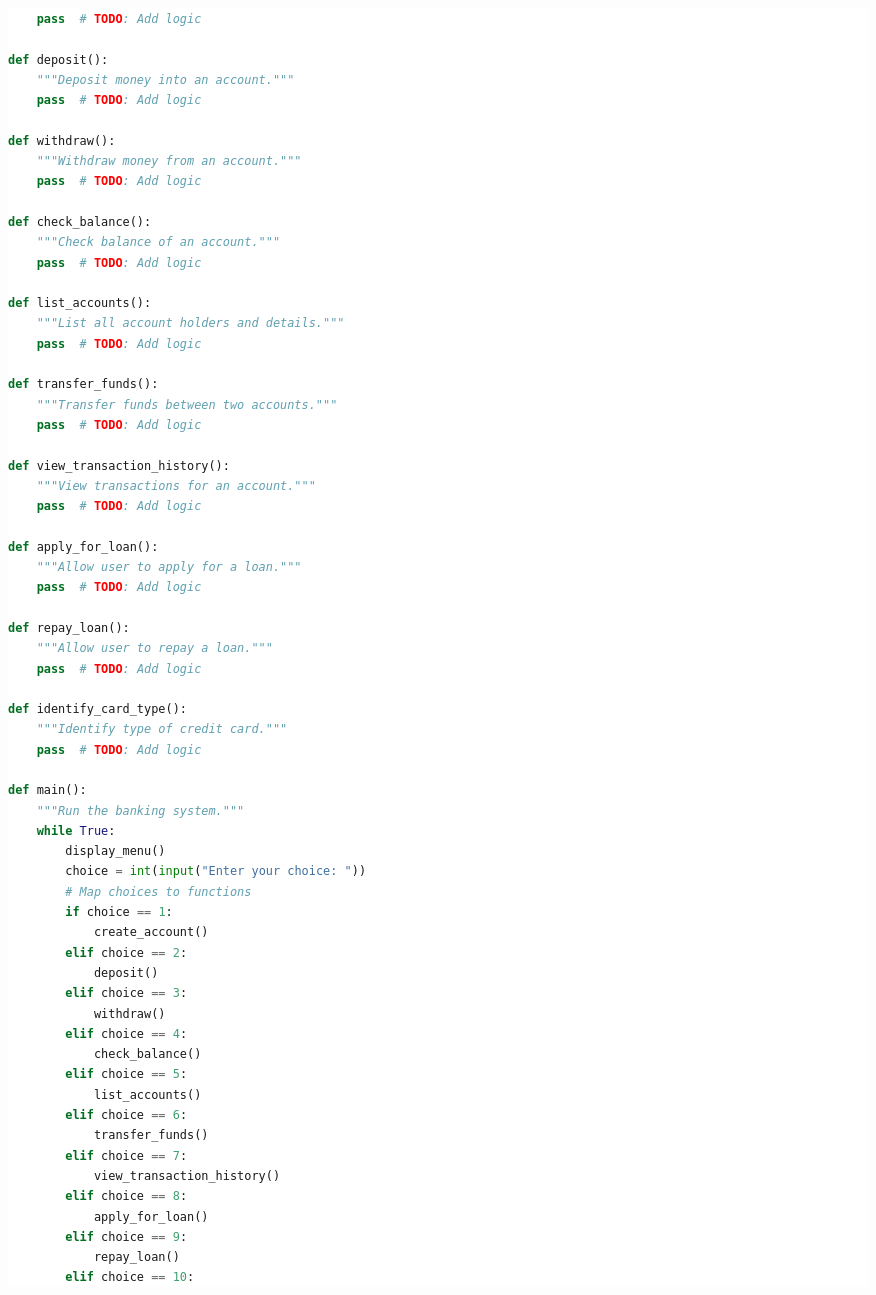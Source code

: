 ```python
    pass  # TODO: Add logic

def deposit():
    """Deposit money into an account."""
    pass  # TODO: Add logic

def withdraw():
    """Withdraw money from an account."""
    pass  # TODO: Add logic

def check_balance():
    """Check balance of an account."""
    pass  # TODO: Add logic

def list_accounts():
    """List all account holders and details."""
    pass  # TODO: Add logic

def transfer_funds():
    """Transfer funds between two accounts."""
    pass  # TODO: Add logic

def view_transaction_history():
    """View transactions for an account."""
    pass  # TODO: Add logic

def apply_for_loan():
    """Allow user to apply for a loan."""
    pass  # TODO: Add logic

def repay_loan():
    """Allow user to repay a loan."""
    pass  # TODO: Add logic

def identify_card_type():
    """Identify type of credit card."""
    pass  # TODO: Add logic

def main():
    """Run the banking system."""
    while True:
        display_menu()
        choice = int(input("Enter your choice: "))
        # Map choices to functions
        if choice == 1:
            create_account()
        elif choice == 2:
            deposit()
        elif choice == 3:
            withdraw()
        elif choice == 4:
            check_balance()
        elif choice == 5:
            list_accounts()
        elif choice == 6:
            transfer_funds()
        elif choice == 7:
            view_transaction_history()
        elif choice == 8:
            apply_for_loan()
        elif choice == 9:
            repay_loan()
        elif choice == 10:
```